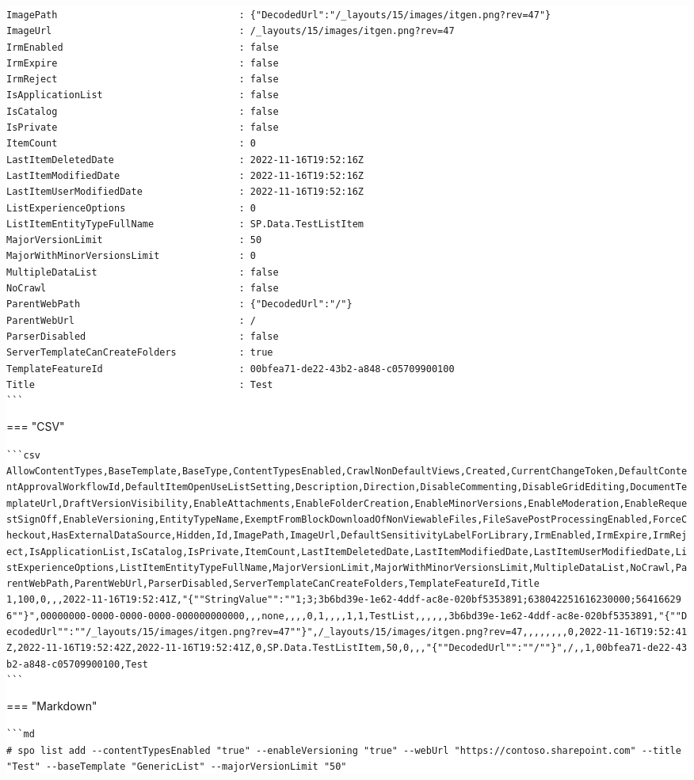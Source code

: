     ImagePath                                : {"DecodedUrl":"/_layouts/15/images/itgen.png?rev=47"}
    ImageUrl                                 : /_layouts/15/images/itgen.png?rev=47
    IrmEnabled                               : false
    IrmExpire                                : false
    IrmReject                                : false
    IsApplicationList                        : false
    IsCatalog                                : false
    IsPrivate                                : false
    ItemCount                                : 0
    LastItemDeletedDate                      : 2022-11-16T19:52:16Z
    LastItemModifiedDate                     : 2022-11-16T19:52:16Z
    LastItemUserModifiedDate                 : 2022-11-16T19:52:16Z
    ListExperienceOptions                    : 0
    ListItemEntityTypeFullName               : SP.Data.TestListItem
    MajorVersionLimit                        : 50
    MajorWithMinorVersionsLimit              : 0
    MultipleDataList                         : false
    NoCrawl                                  : false
    ParentWebPath                            : {"DecodedUrl":"/"}
    ParentWebUrl                             : /
    ParserDisabled                           : false
    ServerTemplateCanCreateFolders           : true
    TemplateFeatureId                        : 00bfea71-de22-43b2-a848-c05709900100
    Title                                    : Test
    ```

=== "CSV"

    ```csv
    AllowContentTypes,BaseTemplate,BaseType,ContentTypesEnabled,CrawlNonDefaultViews,Created,CurrentChangeToken,DefaultContentApprovalWorkflowId,DefaultItemOpenUseListSetting,Description,Direction,DisableCommenting,DisableGridEditing,DocumentTemplateUrl,DraftVersionVisibility,EnableAttachments,EnableFolderCreation,EnableMinorVersions,EnableModeration,EnableRequestSignOff,EnableVersioning,EntityTypeName,ExemptFromBlockDownloadOfNonViewableFiles,FileSavePostProcessingEnabled,ForceCheckout,HasExternalDataSource,Hidden,Id,ImagePath,ImageUrl,DefaultSensitivityLabelForLibrary,IrmEnabled,IrmExpire,IrmReject,IsApplicationList,IsCatalog,IsPrivate,ItemCount,LastItemDeletedDate,LastItemModifiedDate,LastItemUserModifiedDate,ListExperienceOptions,ListItemEntityTypeFullName,MajorVersionLimit,MajorWithMinorVersionsLimit,MultipleDataList,NoCrawl,ParentWebPath,ParentWebUrl,ParserDisabled,ServerTemplateCanCreateFolders,TemplateFeatureId,Title
    1,100,0,,,2022-11-16T19:52:41Z,"{""StringValue"":""1;3;3b6bd39e-1e62-4ddf-ac8e-020bf5353891;638042251616230000;564166296""}",00000000-0000-0000-0000-000000000000,,,none,,,,0,1,,,,1,1,TestList,,,,,,3b6bd39e-1e62-4ddf-ac8e-020bf5353891,"{""DecodedUrl"":""/_layouts/15/images/itgen.png?rev=47""}",/_layouts/15/images/itgen.png?rev=47,,,,,,,,0,2022-11-16T19:52:41Z,2022-11-16T19:52:42Z,2022-11-16T19:52:41Z,0,SP.Data.TestListItem,50,0,,,"{""DecodedUrl"":""/""}",/,,1,00bfea71-de22-43b2-a848-c05709900100,Test
    ```

=== "Markdown"

    ```md
    # spo list add --contentTypesEnabled "true" --enableVersioning "true" --webUrl "https://contoso.sharepoint.com" --title "Test" --baseTemplate "GenericList" --majorVersionLimit "50"
